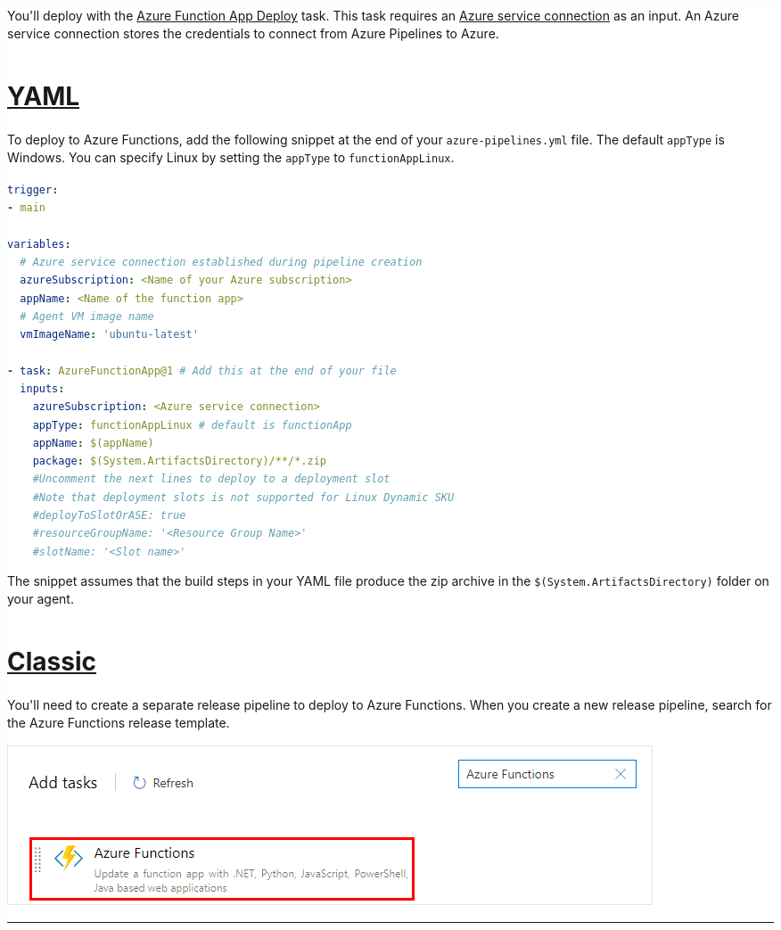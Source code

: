 You'll deploy with the [Azure Function App Deploy](/azure/devops/pipelines/tasks/deploy/azure-function-app) task. This task requires an [Azure service connection](/azure/devops/pipelines/library/service-endpoints) as an input. An Azure service connection stores the credentials to connect from Azure Pipelines to Azure.

# [YAML](#tab/yaml)

To deploy to Azure Functions, add the following snippet at the end of your `azure-pipelines.yml` file. The default `appType` is Windows. You can specify Linux by setting the `appType` to `functionAppLinux`.

```yaml
trigger:
- main

variables:
  # Azure service connection established during pipeline creation
  azureSubscription: <Name of your Azure subscription>
  appName: <Name of the function app>
  # Agent VM image name
  vmImageName: 'ubuntu-latest'

- task: AzureFunctionApp@1 # Add this at the end of your file
  inputs:
    azureSubscription: <Azure service connection>
    appType: functionAppLinux # default is functionApp
    appName: $(appName)
    package: $(System.ArtifactsDirectory)/**/*.zip
    #Uncomment the next lines to deploy to a deployment slot
    #Note that deployment slots is not supported for Linux Dynamic SKU
    #deployToSlotOrASE: true
    #resourceGroupName: '<Resource Group Name>'
    #slotName: '<Slot name>'
```

The snippet assumes that the build steps in your YAML file produce the zip archive in the `$(System.ArtifactsDirectory)` folder on your agent.

# [Classic](#tab/classic)

You'll need to create a separate release pipeline to deploy to Azure Functions. When you create a new release pipeline, search for the Azure Functions release template.

![Search for the Azure Functions release template](media/functions-how-to-azure-devops/release-template.png)

---